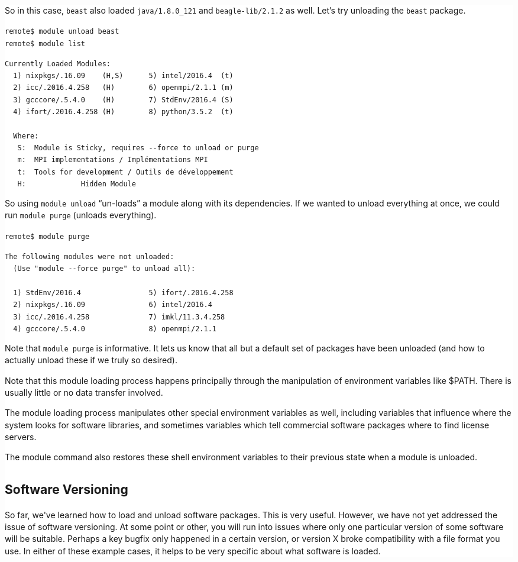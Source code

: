 So in this case, `beast` also loaded `java/1.8.0_121` and `beagle-lib/2.1.2` as well.
Let’s try unloading the `beast` package.

```bash
remote$ module unload beast
remote$ module list
```

```text
Currently Loaded Modules:
  1) nixpkgs/.16.09    (H,S)      5) intel/2016.4  (t)
  2) icc/.2016.4.258   (H)        6) openmpi/2.1.1 (m)
  3) gcccore/.5.4.0    (H)        7) StdEnv/2016.4 (S)
  4) ifort/.2016.4.258 (H)        8) python/3.5.2  (t)

  Where:
   S:  Module is Sticky, requires --force to unload or purge
   m:  MPI implementations / Implémentations MPI
   t:  Tools for development / Outils de développement
   H:             Hidden Module
```

So using `module unload` “un-loads” a module along with its dependencies.
If we wanted to unload everything at once, we could run `module purge` (unloads everything).

```bash
remote$ module purge
```

```output
The following modules were not unloaded:
  (Use "module --force purge" to unload all):

  1) StdEnv/2016.4                5) ifort/.2016.4.258
  2) nixpkgs/.16.09               6) intel/2016.4
  3) icc/.2016.4.258              7) imkl/11.3.4.258
  4) gcccore/.5.4.0               8) openmpi/2.1.1
```

Note that `module purge` is informative.
It lets us know that all but a default set of packages have been unloaded (and how to actually unload these if we truly so desired).

Note that this module loading process happens principally through the manipulation of environment variables like $PATH. There is usually little or no data transfer involved.

The module loading process manipulates other special environment variables as well,
including variables that influence where the system looks for software libraries,
and  sometimes variables which tell commercial software packages where to find license servers.

The module command also restores these shell environment variables to their previous state when a module is unloaded.

## Software Versioning

So far, we've learned how to load and unload software packages.
This is very useful.
However, we have not yet addressed the issue of software versioning.
At some point or other, you will run into issues where only one particular version of some software will be suitable.
Perhaps a key bugfix only happened in a certain version, or version X broke compatibility with a file format you use.
In either of these example cases, it helps to be very specific about what software is loaded.
